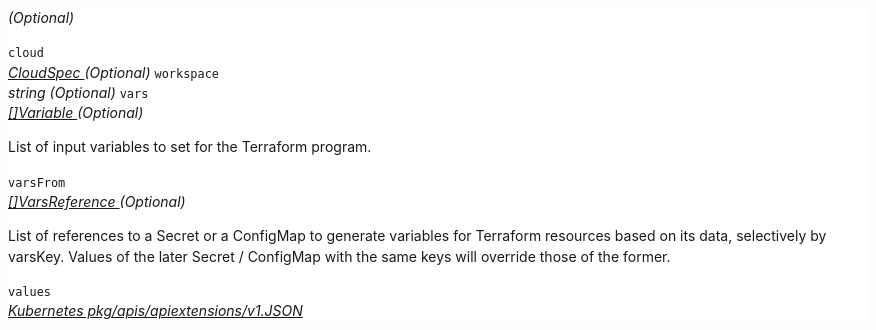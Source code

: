 <em>(Optional)</em>
</td>
</tr>
<tr>
<td>
<code>cloud</code><br>
<em>
<a href="#infra.contrib.fluxcd.io/v1alpha2.CloudSpec">
CloudSpec
</a>
</em>
</td>
<td>
<em>(Optional)</em>
</td>
</tr>
<tr>
<td>
<code>workspace</code><br>
<em>
string
</em>
</td>
<td>
<em>(Optional)</em>
</td>
</tr>
<tr>
<td>
<code>vars</code><br>
<em>
<a href="#infra.contrib.fluxcd.io/v1alpha2.Variable">
[]Variable
</a>
</em>
</td>
<td>
<em>(Optional)</em>
<p>List of input variables to set for the Terraform program.</p>
</td>
</tr>
<tr>
<td>
<code>varsFrom</code><br>
<em>
<a href="#infra.contrib.fluxcd.io/v1alpha2.VarsReference">
[]VarsReference
</a>
</em>
</td>
<td>
<em>(Optional)</em>
<p>List of references to a Secret or a ConfigMap to generate variables for
Terraform resources based on its data, selectively by varsKey. Values of the later
Secret / ConfigMap with the same keys will override those of the former.</p>
</td>
</tr>
<tr>
<td>
<code>values</code><br>
<em>
<a href="https://pkg.go.dev/k8s.io/apiextensions-apiserver/pkg/apis/apiextensions/v1?tab=doc#JSON">
Kubernetes pkg/apis/apiextensions/v1.JSON
</a>